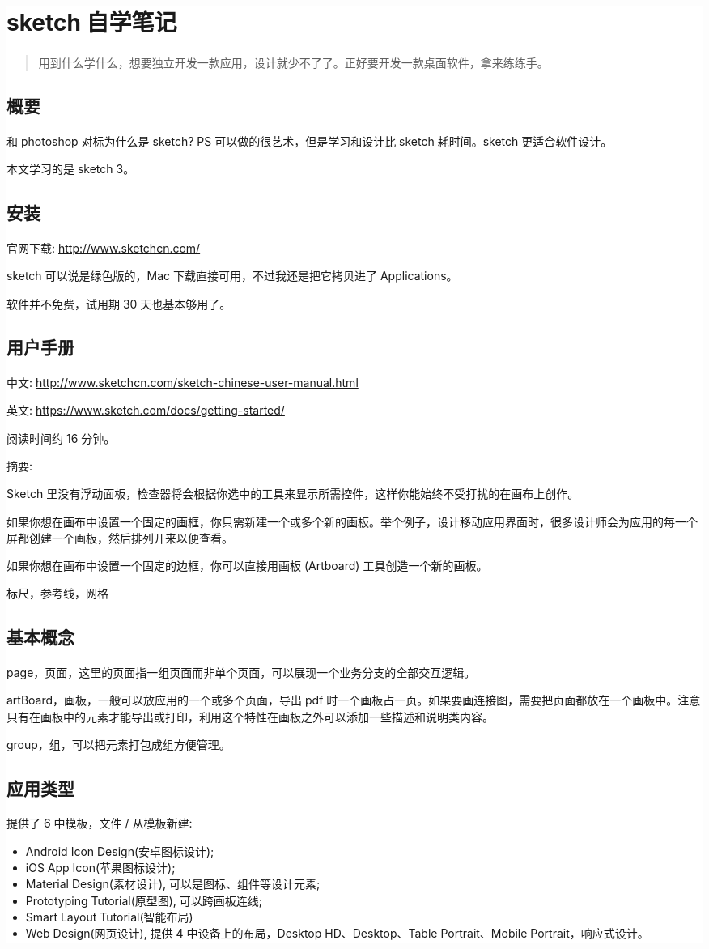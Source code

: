 # sketch 自学笔记

> 用到什么学什么，想要独立开发一款应用，设计就少不了了。正好要开发一款桌面软件，拿来练练手。

## 概要

和 photoshop 对标为什么是 sketch? PS 可以做的很艺术，但是学习和设计比 sketch 耗时间。sketch 更适合软件设计。

本文学习的是 sketch 3。

## 安装

官网下载: http://www.sketchcn.com/

sketch 可以说是绿色版的，Mac 下载直接可用，不过我还是把它拷贝进了 Applications。

软件并不免费，试用期 30 天也基本够用了。

## 用户手册

中文: http://www.sketchcn.com/sketch-chinese-user-manual.html

英文: https://www.sketch.com/docs/getting-started/

阅读时间约 16 分钟。

摘要:

Sketch 里没有浮动面板，检查器将会根据你选中的工具来显示所需控件，这样你能始终不受打扰的在画布上创作。

如果你想在画布中设置一个固定的画框，你只需新建一个或多个新的画板。举个例子，设计移动应用界面时，很多设计师会为应用的每一个屏都创建一个画板，然后排列开来以便查看。

如果你想在画布中设置一个固定的边框，你可以直接用画板 (Artboard) 工具创造一个新的画板。

标尺，参考线，网格

## 基本概念

page，页面，这里的页面指一组页面而非单个页面，可以展现一个业务分支的全部交互逻辑。

artBoard，画板，一般可以放应用的一个或多个页面，导出 pdf 时一个画板占一页。如果要画连接图，需要把页面都放在一个画板中。注意只有在画板中的元素才能导出或打印，利用这个特性在画板之外可以添加一些描述和说明类内容。

group，组，可以把元素打包成组方便管理。

## 应用类型

提供了 6 中模板，文件 / 从模板新建:
- Android Icon Design(安卓图标设计);
- iOS App Icon(苹果图标设计);
- Material Design(素材设计), 可以是图标、组件等设计元素;
- Prototyping Tutorial(原型图), 可以跨画板连线;
- Smart Layout Tutorial(智能布局)
- Web Design(网页设计), 提供 4 中设备上的布局，Desktop HD、Desktop、Table Portrait、Mobile Portrait，响应式设计。
